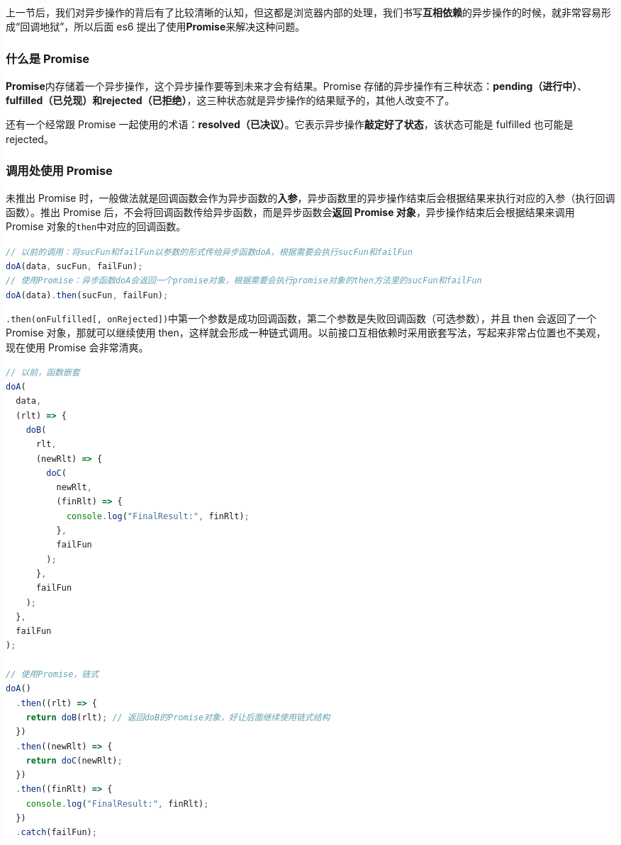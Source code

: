 上一节后，我们对异步操作的背后有了比较清晰的认知，但这都是浏览器内部的处理，我们书写**互相依赖**的异步操作的时候，就非常容易形成“回调地狱”，所以后面 es6 提出了使用**Promise**来解决这种问题。

### 什么是 Promise

**Promise**内存储着一个异步操作，这个异步操作要等到未来才会有结果。Promise 存储的异步操作有三种状态：**pending（进行中）**、**fulfilled（已兑现）**和**rejected（已拒绝）**，这三种状态就是异步操作的结果赋予的，其他人改变不了。

还有一个经常跟 Promise 一起使用的术语：**resolved（已决议）**。它表示异步操作**敲定好了状态**，该状态可能是 fulfilled 也可能是 rejected。

### 调用处使用 Promise

未推出 Promise 时，一般做法就是回调函数会作为异步函数的**入参**，异步函数里的异步操作结束后会根据结果来执行对应的入参（执行回调函数）。推出 Promise 后，不会将回调函数传给异步函数，而是异步函数会**返回 Promise 对象**，异步操作结束后会根据结果来调用 Promise 对象的`then`中对应的回调函数。

```js
// 以前的调用：将sucFun和failFun以参数的形式传给异步函数doA，根据需要会执行sucFun和failFun
doA(data, sucFun, failFun);
// 使用Promise：异步函数doA会返回一个promise对象，根据需要会执行promise对象的then方法里的sucFun和failFun
doA(data).then(sucFun, failFun);
```

`.then(onFulfilled[, onRejected])`中第一个参数是成功回调函数，第二个参数是失败回调函数（可选参数），并且 then 会返回了一个 Promise 对象，那就可以继续使用 then，这样就会形成一种链式调用。以前接口互相依赖时采用嵌套写法，写起来非常占位置也不美观，现在使用 Promise 会非常清爽。

```js
// 以前，函数嵌套
doA(
  data,
  (rlt) => {
    doB(
      rlt,
      (newRlt) => {
        doC(
          newRlt,
          (finRlt) => {
            console.log("FinalResult:", finRlt);
          },
          failFun
        );
      },
      failFun
    );
  },
  failFun
);

// 使用Promise，链式
doA()
  .then((rlt) => {
    return doB(rlt); // 返回doB的Promise对象，好让后面继续使用链式结构
  })
  .then((newRlt) => {
    return doC(newRlt);
  })
  .then((finRlt) => {
    console.log("FinalResult:", finRlt);
  })
  .catch(failFun);
```
